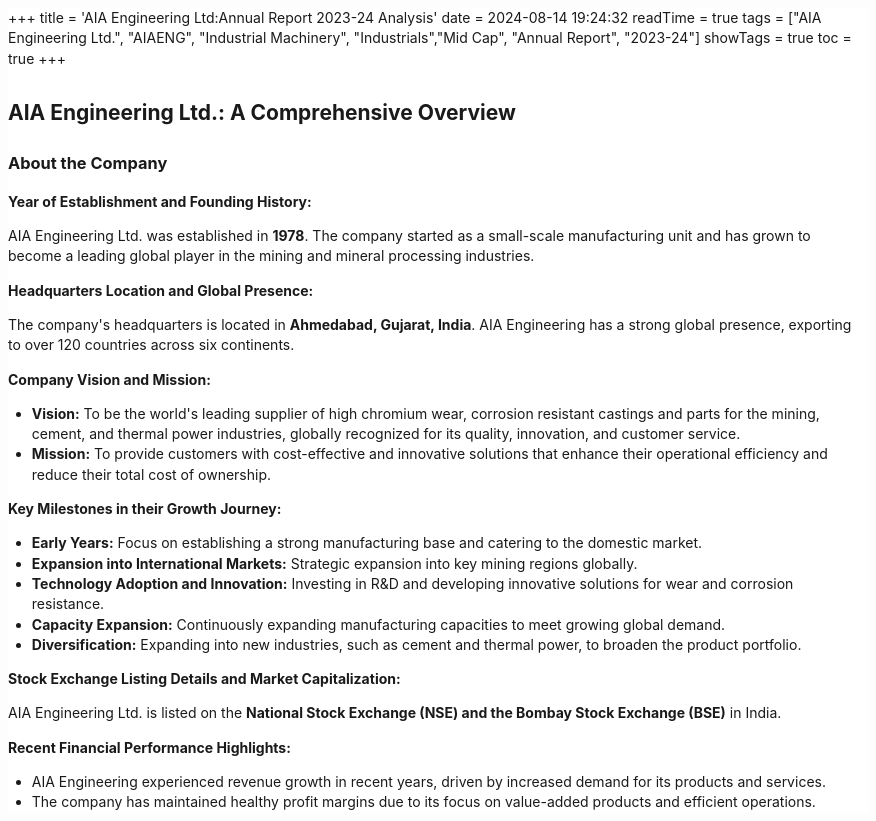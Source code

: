 +++
title = 'AIA Engineering Ltd:Annual Report 2023-24 Analysis'
date = 2024-08-14 19:24:32
readTime = true
tags = ["AIA Engineering Ltd.", "AIAENG", "Industrial Machinery", "Industrials","Mid Cap", "Annual Report", "2023-24"]
showTags = true
toc = true
+++

## AIA Engineering Ltd.: A Comprehensive Overview

### About the Company

**Year of Establishment and Founding History:**

AIA Engineering Ltd. was established in **1978**. The company started as a small-scale manufacturing unit and has grown to become a leading global player in the mining and mineral processing industries.

**Headquarters Location and Global Presence:**

The company's headquarters is located in **Ahmedabad, Gujarat, India**. AIA Engineering has a strong global presence, exporting to over 120 countries across six continents.

**Company Vision and Mission:**

*   **Vision:** To be the world's leading supplier of high chromium wear, corrosion resistant castings and parts for the mining, cement, and thermal power industries, globally recognized for its quality, innovation, and customer service.
*   **Mission:** To provide customers with cost-effective and innovative solutions that enhance their operational efficiency and reduce their total cost of ownership.

**Key Milestones in their Growth Journey:**

*   **Early Years:** Focus on establishing a strong manufacturing base and catering to the domestic market.
*   **Expansion into International Markets:** Strategic expansion into key mining regions globally.
*   **Technology Adoption and Innovation:** Investing in R&D and developing innovative solutions for wear and corrosion resistance.
*   **Capacity Expansion:** Continuously expanding manufacturing capacities to meet growing global demand.
*   **Diversification:** Expanding into new industries, such as cement and thermal power, to broaden the product portfolio.

**Stock Exchange Listing Details and Market Capitalization:**

AIA Engineering Ltd. is listed on the **National Stock Exchange (NSE) and the Bombay Stock Exchange (BSE)** in India.

**Recent Financial Performance Highlights:**

*   AIA Engineering experienced revenue growth in recent years, driven by increased demand for its products and services.
*   The company has maintained healthy profit margins due to its focus on value-added products and efficient operations.
